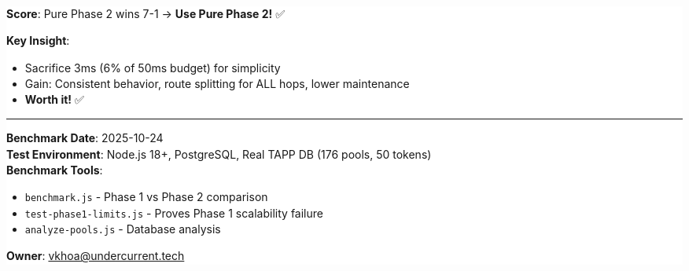 **Score**: Pure Phase 2 wins 7-1 → **Use Pure Phase 2!** ✅

**Key Insight**: 
- Sacrifice 3ms (6% of 50ms budget) for simplicity
- Gain: Consistent behavior, route splitting for ALL hops, lower maintenance
- **Worth it!** ✅

---

**Benchmark Date**: 2025-10-24  
**Test Environment**: Node.js 18+, PostgreSQL, Real TAPP DB (176 pools, 50 tokens)  
**Benchmark Tools**: 
- `benchmark.js` - Phase 1 vs Phase 2 comparison
- `test-phase1-limits.js` - Proves Phase 1 scalability failure
- `analyze-pools.js` - Database analysis

**Owner**: vkhoa@undercurrent.tech

